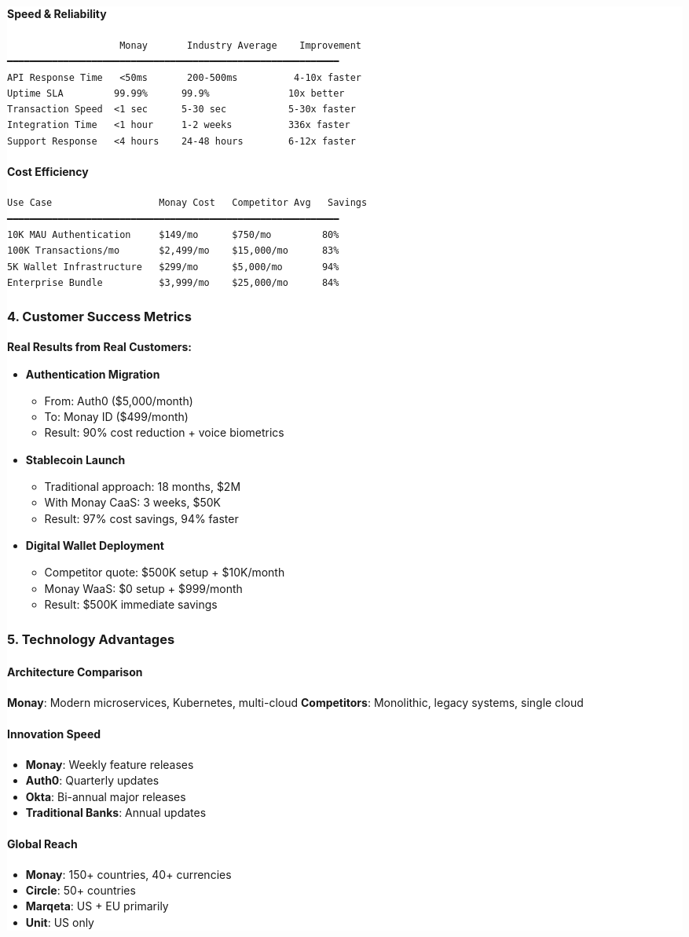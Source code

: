 #### Speed & Reliability
```
                    Monay       Industry Average    Improvement
━━━━━━━━━━━━━━━━━━━━━━━━━━━━━━━━━━━━━━━━━━━━━━━━━━━━━━━━━━━
API Response Time   <50ms       200-500ms          4-10x faster
Uptime SLA         99.99%      99.9%              10x better
Transaction Speed  <1 sec      5-30 sec           5-30x faster
Integration Time   <1 hour     1-2 weeks          336x faster
Support Response   <4 hours    24-48 hours        6-12x faster
```

#### Cost Efficiency
```
Use Case                   Monay Cost   Competitor Avg   Savings
━━━━━━━━━━━━━━━━━━━━━━━━━━━━━━━━━━━━━━━━━━━━━━━━━━━━━━━━━━━
10K MAU Authentication     $149/mo      $750/mo         80%
100K Transactions/mo       $2,499/mo    $15,000/mo      83%
5K Wallet Infrastructure   $299/mo      $5,000/mo       94%
Enterprise Bundle          $3,999/mo    $25,000/mo      84%
```

### 4. Customer Success Metrics

**Real Results from Real Customers:**

- **Authentication Migration**
  - From: Auth0 ($5,000/month)
  - To: Monay ID ($499/month)
  - Result: 90% cost reduction + voice biometrics

- **Stablecoin Launch**
  - Traditional approach: 18 months, $2M
  - With Monay CaaS: 3 weeks, $50K
  - Result: 97% cost savings, 94% faster

- **Digital Wallet Deployment**
  - Competitor quote: $500K setup + $10K/month
  - Monay WaaS: $0 setup + $999/month
  - Result: $500K immediate savings

### 5. Technology Advantages

#### Architecture Comparison
**Monay**: Modern microservices, Kubernetes, multi-cloud
**Competitors**: Monolithic, legacy systems, single cloud

#### Innovation Speed
- **Monay**: Weekly feature releases
- **Auth0**: Quarterly updates
- **Okta**: Bi-annual major releases
- **Traditional Banks**: Annual updates

#### Global Reach
- **Monay**: 150+ countries, 40+ currencies
- **Circle**: 50+ countries
- **Marqeta**: US + EU primarily
- **Unit**: US only
